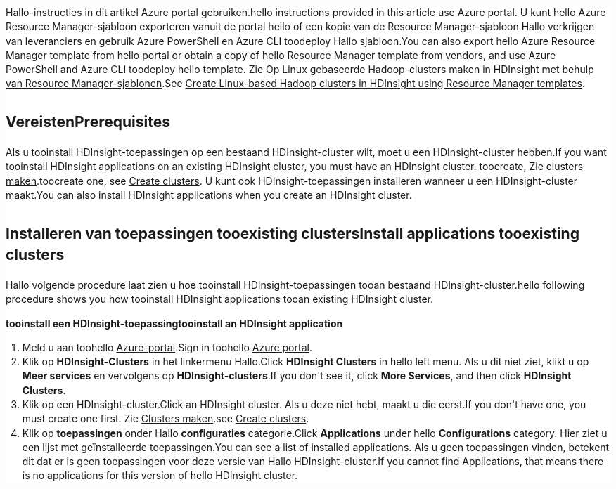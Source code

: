 <span data-ttu-id="7d2ef-119">Hallo-instructies in dit artikel Azure portal gebruiken.</span><span class="sxs-lookup"><span data-stu-id="7d2ef-119">hello instructions provided in this article use Azure portal.</span></span> <span data-ttu-id="7d2ef-120">U kunt hello Azure Resource Manager-sjabloon exporteren vanuit de portal hello of een kopie van de Resource Manager-sjabloon Hallo verkrijgen van leveranciers en gebruik Azure PowerShell en Azure CLI toodeploy Hallo sjabloon.</span><span class="sxs-lookup"><span data-stu-id="7d2ef-120">You can also export hello Azure Resource Manager template from hello portal or obtain a copy of hello Resource Manager template from vendors, and use Azure PowerShell and Azure CLI toodeploy hello template.</span></span>  <span data-ttu-id="7d2ef-121">Zie [Op Linux gebaseerde Hadoop-clusters maken in HDInsight met behulp van Resource Manager-sjablonen](hdinsight-hadoop-create-linux-clusters-arm-templates.md).</span><span class="sxs-lookup"><span data-stu-id="7d2ef-121">See [Create Linux-based Hadoop clusters in HDInsight using Resource Manager templates](hdinsight-hadoop-create-linux-clusters-arm-templates.md).</span></span>

## <a name="prerequisites"></a><span data-ttu-id="7d2ef-122">Vereisten</span><span class="sxs-lookup"><span data-stu-id="7d2ef-122">Prerequisites</span></span>
<span data-ttu-id="7d2ef-123">Als u tooinstall HDInsight-toepassingen op een bestaand HDInsight-cluster wilt, moet u een HDInsight-cluster hebben.</span><span class="sxs-lookup"><span data-stu-id="7d2ef-123">If you want tooinstall HDInsight applications on an existing HDInsight cluster, you must have an HDInsight cluster.</span></span> <span data-ttu-id="7d2ef-124">toocreate, Zie [clusters maken](hdinsight-hadoop-linux-tutorial-get-started.md#create-cluster).</span><span class="sxs-lookup"><span data-stu-id="7d2ef-124">toocreate one, see [Create clusters](hdinsight-hadoop-linux-tutorial-get-started.md#create-cluster).</span></span> <span data-ttu-id="7d2ef-125">U kunt ook HDInsight-toepassingen installeren wanneer u een HDInsight-cluster maakt.</span><span class="sxs-lookup"><span data-stu-id="7d2ef-125">You can also install HDInsight applications when you create an HDInsight cluster.</span></span>

## <a name="install-applications-tooexisting-clusters"></a><span data-ttu-id="7d2ef-126">Installeren van toepassingen tooexisting clusters</span><span class="sxs-lookup"><span data-stu-id="7d2ef-126">Install applications tooexisting clusters</span></span>
<span data-ttu-id="7d2ef-127">Hallo volgende procedure laat zien u hoe tooinstall HDInsight-toepassingen tooan bestaand HDInsight-cluster.</span><span class="sxs-lookup"><span data-stu-id="7d2ef-127">hello following procedure shows you how tooinstall HDInsight applications tooan existing HDInsight cluster.</span></span>

<span data-ttu-id="7d2ef-128">**tooinstall een HDInsight-toepassing**</span><span class="sxs-lookup"><span data-stu-id="7d2ef-128">**tooinstall an HDInsight application**</span></span>

1. <span data-ttu-id="7d2ef-129">Meld u aan toohello [Azure-portal](https://portal.azure.com).</span><span class="sxs-lookup"><span data-stu-id="7d2ef-129">Sign in toohello [Azure portal](https://portal.azure.com).</span></span>
2. <span data-ttu-id="7d2ef-130">Klik op **HDInsight-Clusters** in het linkermenu Hallo.</span><span class="sxs-lookup"><span data-stu-id="7d2ef-130">Click **HDInsight Clusters** in hello left menu.</span></span>  <span data-ttu-id="7d2ef-131">Als u dit niet ziet, klikt u op **Meer services** en vervolgens op **HDInsight-clusters**.</span><span class="sxs-lookup"><span data-stu-id="7d2ef-131">If you don't see it, click **More Services**, and then click **HDInsight Clusters**.</span></span>
3. <span data-ttu-id="7d2ef-132">Klik op een HDInsight-cluster.</span><span class="sxs-lookup"><span data-stu-id="7d2ef-132">Click an HDInsight cluster.</span></span>  <span data-ttu-id="7d2ef-133">Als u deze niet hebt, maakt u die eerst.</span><span class="sxs-lookup"><span data-stu-id="7d2ef-133">If you don't have one, you must create one first.</span></span>  <span data-ttu-id="7d2ef-134">Zie [Clusters maken](hdinsight-hadoop-linux-tutorial-get-started.md#create-cluster).</span><span class="sxs-lookup"><span data-stu-id="7d2ef-134">see [Create clusters](hdinsight-hadoop-linux-tutorial-get-started.md#create-cluster).</span></span>
4. <span data-ttu-id="7d2ef-135">Klik op **toepassingen** onder Hallo **configuraties** categorie.</span><span class="sxs-lookup"><span data-stu-id="7d2ef-135">Click **Applications** under hello **Configurations** category.</span></span> <span data-ttu-id="7d2ef-136">Hier ziet u een lijst met geïnstalleerde toepassingen.</span><span class="sxs-lookup"><span data-stu-id="7d2ef-136">You can see a list of installed applications.</span></span> <span data-ttu-id="7d2ef-137">Als u geen toepassingen vinden, betekent dit dat er is geen toepassingen voor deze versie van Hallo HDInsight-cluster.</span><span class="sxs-lookup"><span data-stu-id="7d2ef-137">If you cannot find Applications, that means there is no applications for this version of hello HDInsight cluster.</span></span>
   